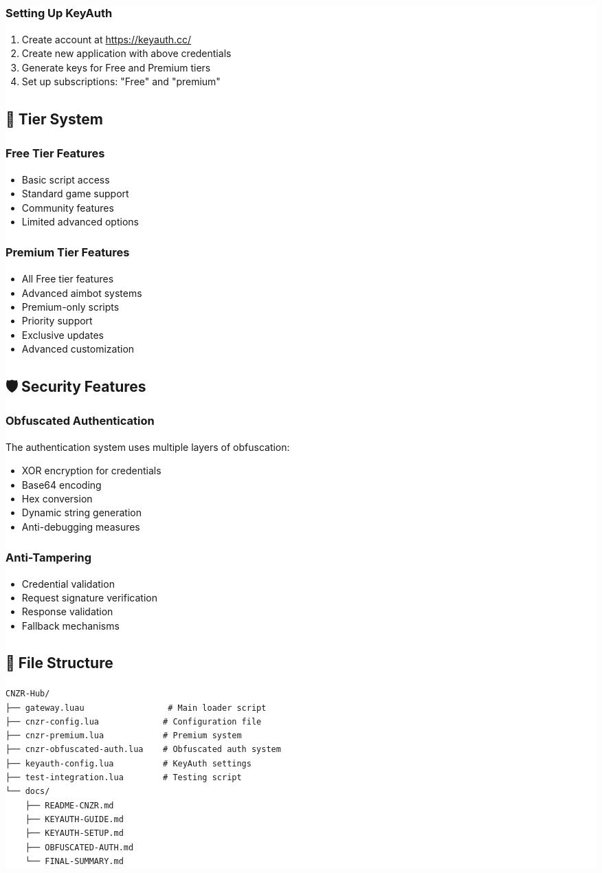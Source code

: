 ### Setting Up KeyAuth
1. Create account at https://keyauth.cc/
2. Create new application with above credentials
3. Generate keys for Free and Premium tiers
4. Set up subscriptions: "Free" and "premium"

## 💎 Tier System

### Free Tier Features
- Basic script access
- Standard game support
- Community features
- Limited advanced options

### Premium Tier Features
- All Free tier features
- Advanced aimbot systems
- Premium-only scripts
- Priority support
- Exclusive updates
- Advanced customization

## 🛡️ Security Features

### Obfuscated Authentication
The authentication system uses multiple layers of obfuscation:
- XOR encryption for credentials
- Base64 encoding
- Hex conversion
- Dynamic string generation
- Anti-debugging measures

### Anti-Tampering
- Credential validation
- Request signature verification
- Response validation
- Fallback mechanisms

## 📁 File Structure
```
CNZR-Hub/
├── gateway.luau                 # Main loader script
├── cnzr-config.lua             # Configuration file
├── cnzr-premium.lua            # Premium system
├── cnzr-obfuscated-auth.lua    # Obfuscated auth system
├── keyauth-config.lua          # KeyAuth settings
├── test-integration.lua        # Testing script
└── docs/
    ├── README-CNZR.md
    ├── KEYAUTH-GUIDE.md
    ├── KEYAUTH-SETUP.md
    ├── OBFUSCATED-AUTH.md
    └── FINAL-SUMMARY.md
```
